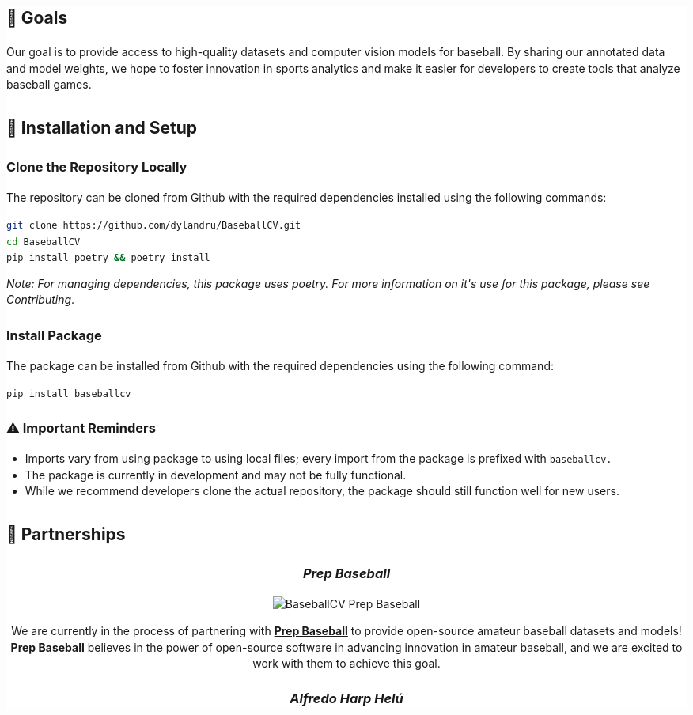 ## 🎯 Goals

Our goal is to provide access to high-quality datasets and computer vision models for baseball. By sharing our annotated data and model weights, we hope to foster innovation in sports analytics and make it easier for developers to create tools that analyze baseball games.

## 🚀 Installation and Setup

### Clone the Repository Locally

The repository can be cloned from Github with the required dependencies installed using the following commands:

```bash
git clone https://github.com/dylandru/BaseballCV.git
cd BaseballCV
pip install poetry && poetry install
```

*Note: For managing dependencies, this package uses [poetry](https://python-poetry.org). For more information on it's use for this package, please see [Contributing](#contributing)*.

### Install Package

The package can be installed from Github with the required dependencies using the following command:

```bash
pip install baseballcv
```

### ⚠️ Important Reminders

- Imports vary from using package to using local files; every import from the package is prefixed with `baseballcv.`
- The package is currently in development and may not be fully functional. 
- While we recommend developers clone the actual repository, the package should still function well for new users.

## 🤝 Partnerships

<div align="center">

### *Prep Baseball*

![BaseballCV Prep Baseball](baseballcv/assets/pbr_baseballcv.jpg)

We are currently in the process of partnering with **[Prep Baseball](https://www.prepbaseball.com/)** to provide open-source amateur baseball datasets and models! **Prep Baseball** believes in the power of open-source software in advancing innovation in amateur baseball, and we are excited to work with them to achieve this goal.

### *Alfredo Harp Helú*
